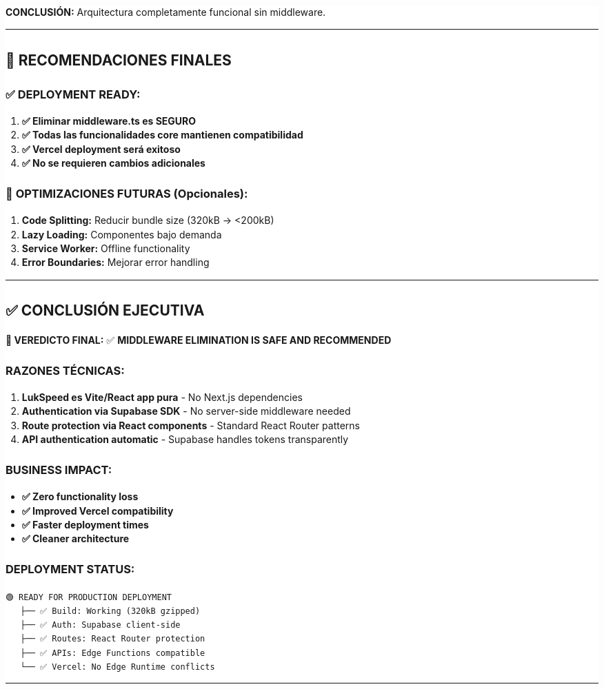 **CONCLUSIÓN:** Arquitectura completamente funcional sin middleware.

---

## 🎯 **RECOMENDACIONES FINALES**

### ✅ **DEPLOYMENT READY:**

1. **✅ Eliminar middleware.ts es SEGURO**
2. **✅ Todas las funcionalidades core mantienen compatibilidad**
3. **✅ Vercel deployment será exitoso**
4. **✅ No se requieren cambios adicionales**

### 🚀 **OPTIMIZACIONES FUTURAS (Opcionales):**

1. **Code Splitting:** Reducir bundle size (320kB → <200kB)
2. **Lazy Loading:** Componentes bajo demanda
3. **Service Worker:** Offline functionality
4. **Error Boundaries:** Mejorar error handling

---

## ✅ **CONCLUSIÓN EJECUTIVA**

**🎯 VEREDICTO FINAL:** ✅ **MIDDLEWARE ELIMINATION IS SAFE AND RECOMMENDED**

### **RAZONES TÉCNICAS:**

1. **LukSpeed es Vite/React app pura** - No Next.js dependencies
2. **Authentication via Supabase SDK** - No server-side middleware needed  
3. **Route protection via React components** - Standard React Router patterns
4. **API authentication automatic** - Supabase handles tokens transparently

### **BUSINESS IMPACT:**

- **✅ Zero functionality loss**
- **✅ Improved Vercel compatibility** 
- **✅ Faster deployment times**
- **✅ Cleaner architecture**

### **DEPLOYMENT STATUS:**

```
🟢 READY FOR PRODUCTION DEPLOYMENT
   ├── ✅ Build: Working (320kB gzipped)
   ├── ✅ Auth: Supabase client-side
   ├── ✅ Routes: React Router protection
   ├── ✅ APIs: Edge Functions compatible
   └── ✅ Vercel: No Edge Runtime conflicts
```

---
